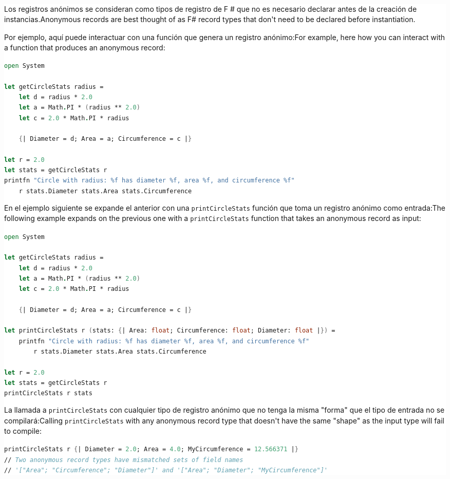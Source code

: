 <span data-ttu-id="cbe32-111">Los registros anónimos se consideran como tipos de registro de F # que no es necesario declarar antes de la creación de instancias.</span><span class="sxs-lookup"><span data-stu-id="cbe32-111">Anonymous records are best thought of as F# record types that don't need to be declared before instantiation.</span></span>

<span data-ttu-id="cbe32-112">Por ejemplo, aquí puede interactuar con una función que genera un registro anónimo:</span><span class="sxs-lookup"><span data-stu-id="cbe32-112">For example, here how you can interact with a function that produces an anonymous record:</span></span>

```fsharp
open System

let getCircleStats radius =
    let d = radius * 2.0
    let a = Math.PI * (radius ** 2.0)
    let c = 2.0 * Math.PI * radius

    {| Diameter = d; Area = a; Circumference = c |}

let r = 2.0
let stats = getCircleStats r
printfn "Circle with radius: %f has diameter %f, area %f, and circumference %f"
    r stats.Diameter stats.Area stats.Circumference
```

<span data-ttu-id="cbe32-113">En el ejemplo siguiente se expande el anterior con una `printCircleStats` función que toma un registro anónimo como entrada:</span><span class="sxs-lookup"><span data-stu-id="cbe32-113">The following example expands on the previous one with a `printCircleStats` function that takes an anonymous record as input:</span></span>

```fsharp
open System

let getCircleStats radius =
    let d = radius * 2.0
    let a = Math.PI * (radius ** 2.0)
    let c = 2.0 * Math.PI * radius

    {| Diameter = d; Area = a; Circumference = c |}

let printCircleStats r (stats: {| Area: float; Circumference: float; Diameter: float |}) =
    printfn "Circle with radius: %f has diameter %f, area %f, and circumference %f"
        r stats.Diameter stats.Area stats.Circumference

let r = 2.0
let stats = getCircleStats r
printCircleStats r stats
```

<span data-ttu-id="cbe32-114">La llamada a `printCircleStats` con cualquier tipo de registro anónimo que no tenga la misma "forma" que el tipo de entrada no se compilará:</span><span class="sxs-lookup"><span data-stu-id="cbe32-114">Calling `printCircleStats` with any anonymous record type that doesn't have the same "shape" as the input type will fail to compile:</span></span>

```fsharp
printCircleStats r {| Diameter = 2.0; Area = 4.0; MyCircumference = 12.566371 |}
// Two anonymous record types have mismatched sets of field names
// '["Area"; "Circumference"; "Diameter"]' and '["Area"; "Diameter"; "MyCircumference"]'
```
